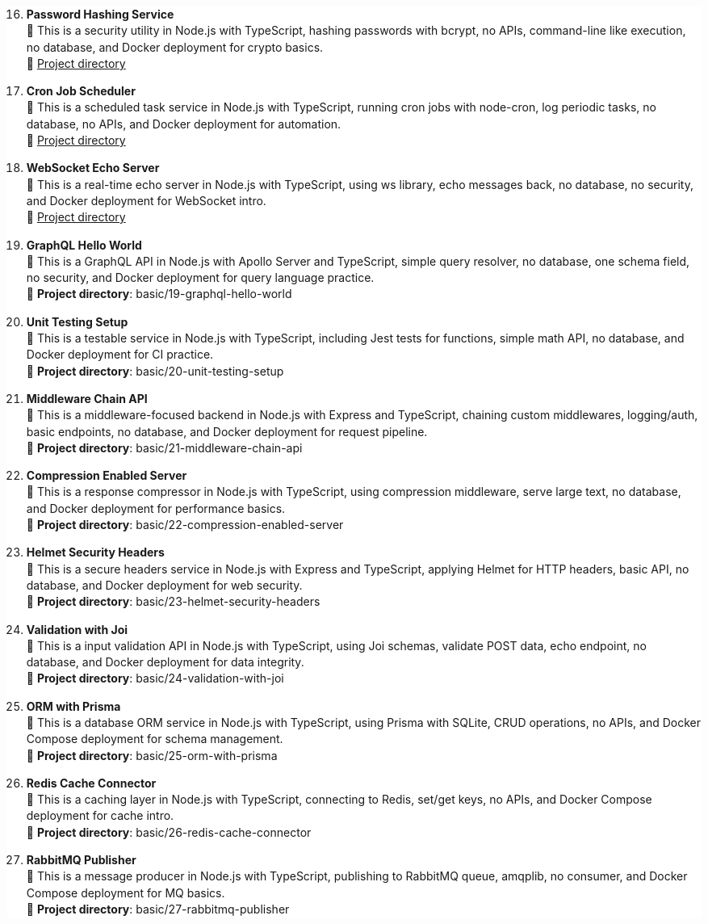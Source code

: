 16. **Password Hashing Service**  
    🔹 This is a security utility in Node.js with TypeScript, hashing passwords with bcrypt, no APIs, command-line like execution, no database, and Docker deployment for crypto basics.  
    🔹 [Project directory](basic/16-password-hashing-service)

17. **Cron Job Scheduler**  
    🔹 This is a scheduled task service in Node.js with TypeScript, running cron jobs with node-cron, log periodic tasks, no database, no APIs, and Docker deployment for automation.  
    🔹 [Project directory](basic/17-cron-job-scheduler)

18. **WebSocket Echo Server**  
    🔹 This is a real-time echo server in Node.js with TypeScript, using ws library, echo messages back, no database, no security, and Docker deployment for WebSocket intro.  
    🔹 [Project directory](basic/18-websocket-echo-server)

19. **GraphQL Hello World**  
    🔹 This is a GraphQL API in Node.js with Apollo Server and TypeScript, simple query resolver, no database, one schema field, no security, and Docker deployment for query language practice.  
    🔹 **Project directory**: basic/19-graphql-hello-world

20. **Unit Testing Setup**  
    🔹 This is a testable service in Node.js with TypeScript, including Jest tests for functions, simple math API, no database, and Docker deployment for CI practice.  
    🔹 **Project directory**: basic/20-unit-testing-setup

21. **Middleware Chain API**  
    🔹 This is a middleware-focused backend in Node.js with Express and TypeScript, chaining custom middlewares, logging/auth, basic endpoints, no database, and Docker deployment for request pipeline.  
    🔹 **Project directory**: basic/21-middleware-chain-api

22. **Compression Enabled Server**  
    🔹 This is a response compressor in Node.js with TypeScript, using compression middleware, serve large text, no database, and Docker deployment for performance basics.  
    🔹 **Project directory**: basic/22-compression-enabled-server

23. **Helmet Security Headers**  
    🔹 This is a secure headers service in Node.js with Express and TypeScript, applying Helmet for HTTP headers, basic API, no database, and Docker deployment for web security.  
    🔹 **Project directory**: basic/23-helmet-security-headers

24. **Validation with Joi**  
    🔹 This is a input validation API in Node.js with TypeScript, using Joi schemas, validate POST data, echo endpoint, no database, and Docker deployment for data integrity.  
    🔹 **Project directory**: basic/24-validation-with-joi

25. **ORM with Prisma**  
    🔹 This is a database ORM service in Node.js with TypeScript, using Prisma with SQLite, CRUD operations, no APIs, and Docker Compose deployment for schema management.  
    🔹 **Project directory**: basic/25-orm-with-prisma

26. **Redis Cache Connector**  
    🔹 This is a caching layer in Node.js with TypeScript, connecting to Redis, set/get keys, no APIs, and Docker Compose deployment for cache intro.  
    🔹 **Project directory**: basic/26-redis-cache-connector

27. **RabbitMQ Publisher**  
    🔹 This is a message producer in Node.js with TypeScript, publishing to RabbitMQ queue, amqplib, no consumer, and Docker Compose deployment for MQ basics.  
    🔹 **Project directory**: basic/27-rabbitmq-publisher
